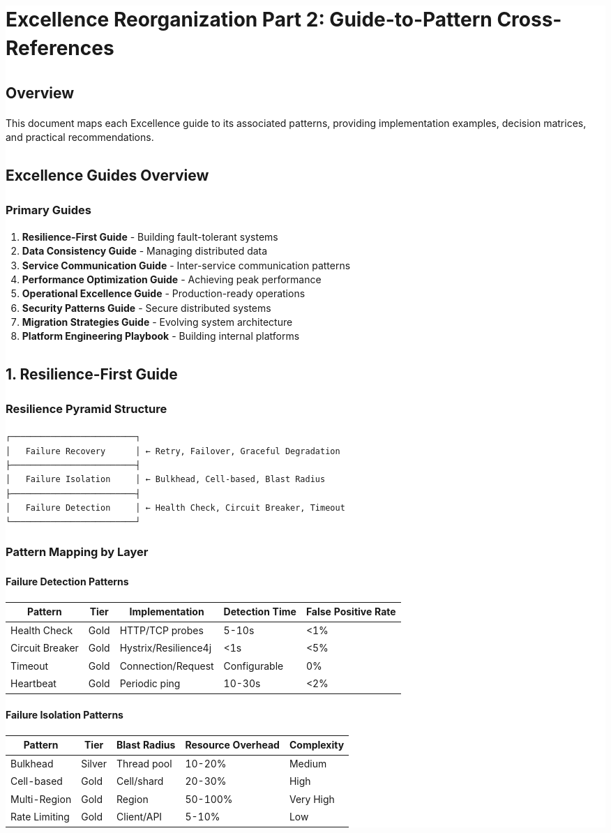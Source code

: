 # Excellence Reorganization Part 2: Guide-to-Pattern Cross-References

## Overview
This document maps each Excellence guide to its associated patterns, providing implementation examples, decision matrices, and practical recommendations.

## Excellence Guides Overview

### Primary Guides
1. **Resilience-First Guide** - Building fault-tolerant systems
2. **Data Consistency Guide** - Managing distributed data
3. **Service Communication Guide** - Inter-service communication patterns
4. **Performance Optimization Guide** - Achieving peak performance
5. **Operational Excellence Guide** - Production-ready operations
6. **Security Patterns Guide** - Secure distributed systems
7. **Migration Strategies Guide** - Evolving system architecture
8. **Platform Engineering Playbook** - Building internal platforms

## 1. Resilience-First Guide

### Resilience Pyramid Structure
```
┌─────────────────────────┐
│   Failure Recovery      │ ← Retry, Failover, Graceful Degradation
├─────────────────────────┤
│   Failure Isolation     │ ← Bulkhead, Cell-based, Blast Radius
├─────────────────────────┤
│   Failure Detection     │ ← Health Check, Circuit Breaker, Timeout
└─────────────────────────┘
```

### Pattern Mapping by Layer

#### Failure Detection Patterns
| Pattern | Tier | Implementation | Detection Time | False Positive Rate |
|---------|------|----------------|----------------|-------------------|
| Health Check | Gold | HTTP/TCP probes | 5-10s | <1% |
| Circuit Breaker | Gold | Hystrix/Resilience4j | <1s | <5% |
| Timeout | Gold | Connection/Request | Configurable | 0% |
| Heartbeat | Gold | Periodic ping | 10-30s | <2% |

#### Failure Isolation Patterns
| Pattern | Tier | Blast Radius | Resource Overhead | Complexity |
|---------|------|--------------|-------------------|------------|
| Bulkhead | Silver | Thread pool | 10-20% | Medium |
| Cell-based | Gold | Cell/shard | 20-30% | High |
| Multi-Region | Gold | Region | 50-100% | Very High |
| Rate Limiting | Gold | Client/API | 5-10% | Low |

